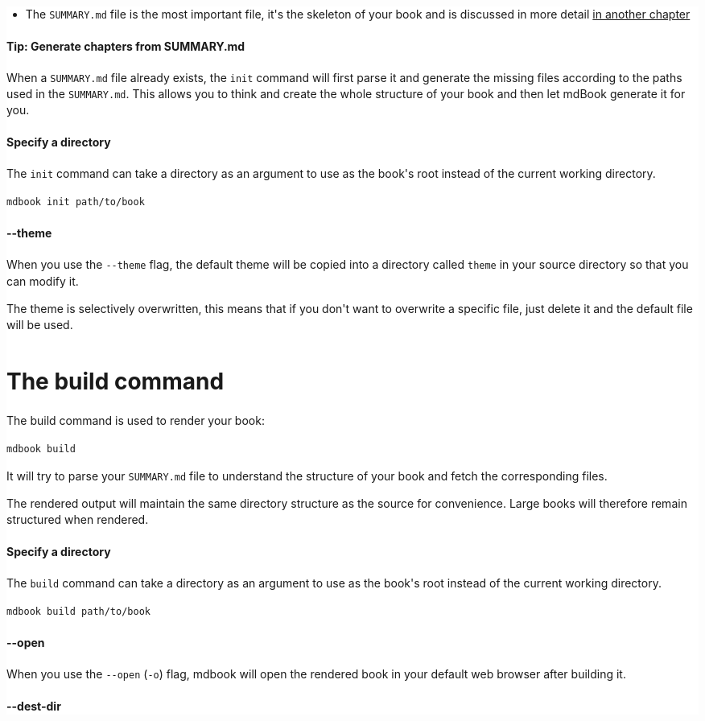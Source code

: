 - The `SUMMARY.md` file is the most important file, it's the skeleton of your
  book and is discussed in more detail [in another
  chapter](../format/summary.md)

#### Tip: Generate chapters from SUMMARY.md

When a `SUMMARY.md` file already exists, the `init` command will first parse it
and generate the missing files according to the paths used in the `SUMMARY.md`.
This allows you to think and create the whole structure of your book and then
let mdBook generate it for you.

#### Specify a directory

The `init` command can take a directory as an argument to use as the book's root
instead of the current working directory.

```bash
mdbook init path/to/book
```

#### --theme

When you use the `--theme` flag, the default theme will be copied into a
directory called `theme` in your source directory so that you can modify it.

The theme is selectively overwritten, this means that if you don't want to
overwrite a specific file, just delete it and the default file will be used.
# The build command

The build command is used to render your book:

```bash
mdbook build
```

It will try to parse your `SUMMARY.md` file to understand the structure of your
book and fetch the corresponding files.

The rendered output will maintain the same directory structure as the source for
convenience. Large books will therefore remain structured when rendered.

#### Specify a directory

The `build` command can take a directory as an argument to use as the book's
root instead of the current working directory.

```bash
mdbook build path/to/book
```

#### --open

When you use the `--open` (`-o`) flag, mdbook will open the rendered book in
your default web browser after building it.

#### --dest-dir
